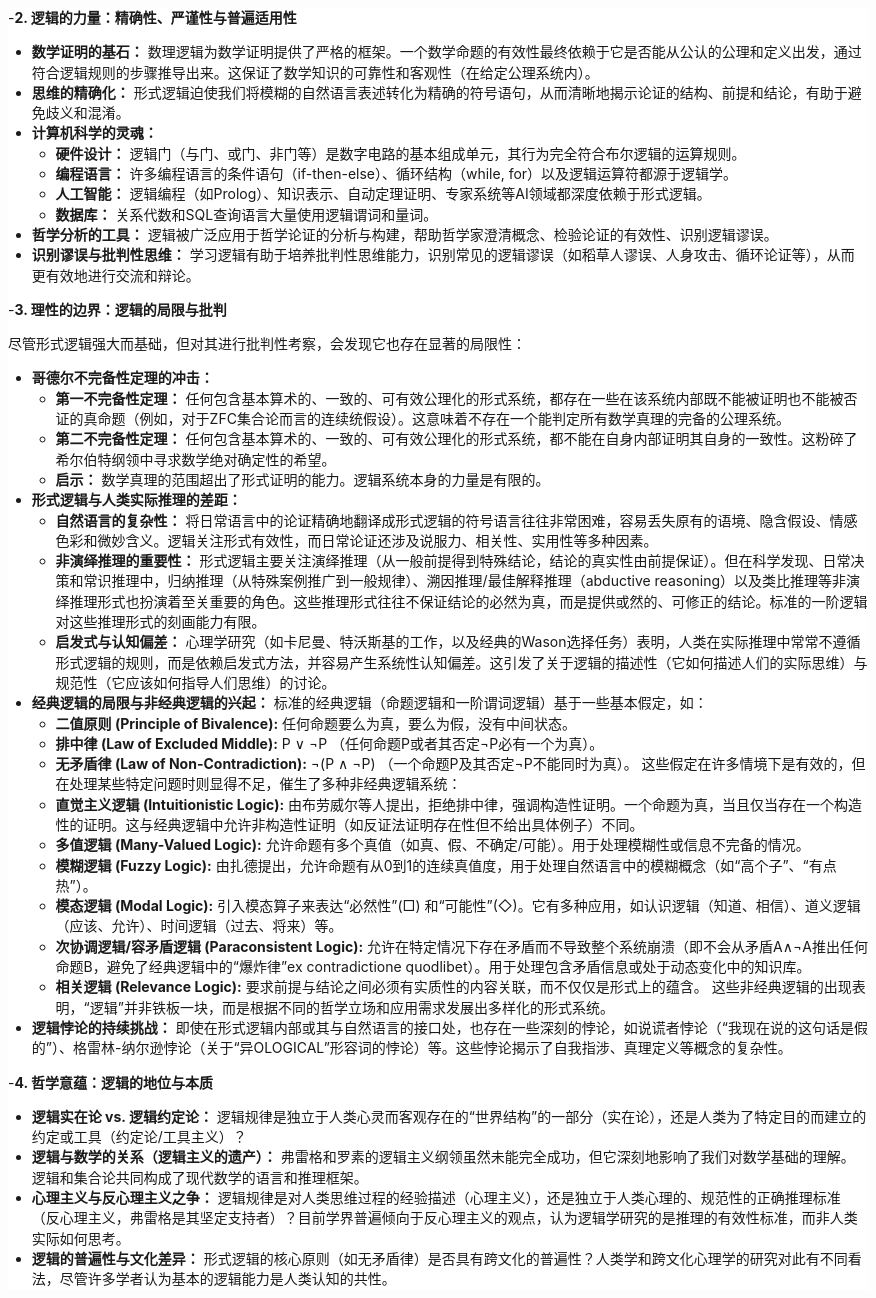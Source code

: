 -**2. 逻辑的力量：精确性、严谨性与普遍适用性**

- **数学证明的基石：** 数理逻辑为数学证明提供了严格的框架。一个数学命题的有效性最终依赖于它是否能从公认的公理和定义出发，通过符合逻辑规则的步骤推导出来。这保证了数学知识的可靠性和客观性（在给定公理系统内）。
- **思维的精确化：** 形式逻辑迫使我们将模糊的自然语言表述转化为精确的符号语句，从而清晰地揭示论证的结构、前提和结论，有助于避免歧义和混淆。
- **计算机科学的灵魂：**
  - **硬件设计：** 逻辑门（与门、或门、非门等）是数字电路的基本组成单元，其行为完全符合布尔逻辑的运算规则。
  - **编程语言：** 许多编程语言的条件语句（if-then-else）、循环结构（while, for）以及逻辑运算符都源于逻辑学。
  - **人工智能：** 逻辑编程（如Prolog）、知识表示、自动定理证明、专家系统等AI领域都深度依赖于形式逻辑。
  - **数据库：** 关系代数和SQL查询语言大量使用逻辑谓词和量词。
- **哲学分析的工具：** 逻辑被广泛应用于哲学论证的分析与构建，帮助哲学家澄清概念、检验论证的有效性、识别逻辑谬误。
- **识别谬误与批判性思维：** 学习逻辑有助于培养批判性思维能力，识别常见的逻辑谬误（如稻草人谬误、人身攻击、循环论证等），从而更有效地进行交流和辩论。

-**3. 理性的边界：逻辑的局限与批判**

尽管形式逻辑强大而基础，但对其进行批判性考察，会发现它也存在显著的局限性：

- **哥德尔不完备性定理的冲击：**
  - **第一不完备性定理：** 任何包含基本算术的、一致的、可有效公理化的形式系统，都存在一些在该系统内部既不能被证明也不能被否证的真命题（例如，对于ZFC集合论而言的连续统假设）。这意味着不存在一个能判定所有数学真理的完备的公理系统。
  - **第二不完备性定理：** 任何包含基本算术的、一致的、可有效公理化的形式系统，都不能在自身内部证明其自身的一致性。这粉碎了希尔伯特纲领中寻求数学绝对确定性的希望。
  - **启示：** 数学真理的范围超出了形式证明的能力。逻辑系统本身的力量是有限的。
- **形式逻辑与人类实际推理的差距：**
  - **自然语言的复杂性：** 将日常语言中的论证精确地翻译成形式逻辑的符号语言往往非常困难，容易丢失原有的语境、隐含假设、情感色彩和微妙含义。逻辑关注形式有效性，而日常论证还涉及说服力、相关性、实用性等多种因素。
  - **非演绎推理的重要性：** 形式逻辑主要关注演绎推理（从一般前提得到特殊结论，结论的真实性由前提保证）。但在科学发现、日常决策和常识推理中，归纳推理（从特殊案例推广到一般规律）、溯因推理/最佳解释推理（abductive reasoning）以及类比推理等非演绎推理形式也扮演着至关重要的角色。这些推理形式往往不保证结论的必然为真，而是提供或然的、可修正的结论。标准的一阶逻辑对这些推理形式的刻画能力有限。
  - **启发式与认知偏差：** 心理学研究（如卡尼曼、特沃斯基的工作，以及经典的Wason选择任务）表明，人类在实际推理中常常不遵循形式逻辑的规则，而是依赖启发式方法，并容易产生系统性认知偏差。这引发了关于逻辑的描述性（它如何描述人们的实际思维）与规范性（它应该如何指导人们思维）的讨论。
- **经典逻辑的局限与非经典逻辑的兴起：** 标准的经典逻辑（命题逻辑和一阶谓词逻辑）基于一些基本假定，如：
  - **二值原则 (Principle of Bivalence):** 任何命题要么为真，要么为假，没有中间状态。
  - **排中律 (Law of Excluded Middle):** P ∨ ¬P （任何命题P或者其否定¬P必有一个为真）。
  - **无矛盾律 (Law of Non-Contradiction):** ¬(P ∧ ¬P) （一个命题P及其否定¬P不能同时为真）。
    这些假定在许多情境下是有效的，但在处理某些特定问题时则显得不足，催生了多种非经典逻辑系统：
  - **直觉主义逻辑 (Intuitionistic Logic):** 由布劳威尔等人提出，拒绝排中律，强调构造性证明。一个命题为真，当且仅当存在一个构造性的证明。这与经典逻辑中允许非构造性证明（如反证法证明存在性但不给出具体例子）不同。
  - **多值逻辑 (Many-Valued Logic):** 允许命题有多个真值（如真、假、不确定/可能）。用于处理模糊性或信息不完备的情况。
  - **模糊逻辑 (Fuzzy Logic):** 由扎德提出，允许命题有从0到1的连续真值度，用于处理自然语言中的模糊概念（如“高个子”、“有点热”）。
  - **模态逻辑 (Modal Logic):** 引入模态算子来表达“必然性”(□) 和“可能性”(◇)。它有多种应用，如认识逻辑（知道、相信）、道义逻辑（应该、允许）、时间逻辑（过去、将来）等。
  - **次协调逻辑/容矛盾逻辑 (Paraconsistent Logic):** 允许在特定情况下存在矛盾而不导致整个系统崩溃（即不会从矛盾A∧¬A推出任何命题B，避免了经典逻辑中的“爆炸律”ex contradictione quodlibet）。用于处理包含矛盾信息或处于动态变化中的知识库。
  - **相关逻辑 (Relevance Logic):** 要求前提与结论之间必须有实质性的内容关联，而不仅仅是形式上的蕴含。
    这些非经典逻辑的出现表明，“逻辑”并非铁板一块，而是根据不同的哲学立场和应用需求发展出多样化的形式系统。
- **逻辑悖论的持续挑战：** 即使在形式逻辑内部或其与自然语言的接口处，也存在一些深刻的悖论，如说谎者悖论（“我现在说的这句话是假的”）、格雷林-纳尔逊悖论（关于“异OLOGICAL”形容词的悖论）等。这些悖论揭示了自我指涉、真理定义等概念的复杂性。

-**4. 哲学意蕴：逻辑的地位与本质**

- **逻辑实在论 vs. 逻辑约定论：** 逻辑规律是独立于人类心灵而客观存在的“世界结构”的一部分（实在论），还是人类为了特定目的而建立的约定或工具（约定论/工具主义）？
- **逻辑与数学的关系（逻辑主义的遗产）：** 弗雷格和罗素的逻辑主义纲领虽然未能完全成功，但它深刻地影响了我们对数学基础的理解。逻辑和集合论共同构成了现代数学的语言和推理框架。
- **心理主义与反心理主义之争：** 逻辑规律是对人类思维过程的经验描述（心理主义），还是独立于人类心理的、规范性的正确推理标准（反心理主义，弗雷格是其坚定支持者）？目前学界普遍倾向于反心理主义的观点，认为逻辑学研究的是推理的有效性标准，而非人类实际如何思考。
- **逻辑的普遍性与文化差异：** 形式逻辑的核心原则（如无矛盾律）是否具有跨文化的普遍性？人类学和跨文化心理学的研究对此有不同看法，尽管许多学者认为基本的逻辑能力是人类认知的共性。
